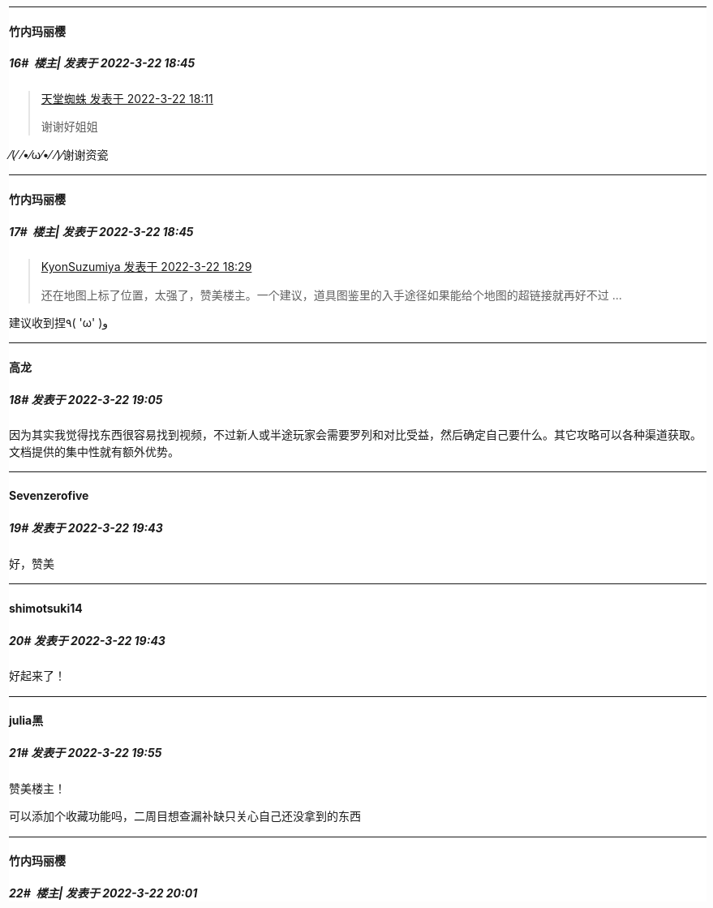 *****

####  竹内玛丽樱  
##### 16#         楼主| 发表于 2022-3-22 18:45

<blockquote><a href="httphttps://bbs.saraba1st.com/2b/forum.php?mod=redirect&amp;goto=findpost&amp;pid=55144116&amp;ptid=2059394" target="_blank">天堂蜘蛛 发表于 2022-3-22 18:11</a>

谢谢好姐姐</blockquote>
⁄(⁄ ⁄•⁄ω⁄•⁄ ⁄)⁄谢谢资瓷

*****

####  竹内玛丽樱  
##### 17#         楼主| 发表于 2022-3-22 18:45

<blockquote><a href="httphttps://bbs.saraba1st.com/2b/forum.php?mod=redirect&amp;goto=findpost&amp;pid=55144342&amp;ptid=2059394" target="_blank">KyonSuzumiya 发表于 2022-3-22 18:29</a>

还在地图上标了位置，太强了，赞美楼主。一个建议，道具图鉴里的入手途径如果能给个地图的超链接就再好不过 ...</blockquote>
建议收到捏٩( 'ω' )و 

*****

####  高龙  
##### 18#       发表于 2022-3-22 19:05

因为其实我觉得找东西很容易找到视频，不过新人或半途玩家会需要罗列和对比受益，然后确定自己要什么。其它攻略可以各种渠道获取。文档提供的集中性就有额外优势。

*****

####  Sevenzerofive  
##### 19#       发表于 2022-3-22 19:43

好，赞美

*****

####  shimotsuki14  
##### 20#       发表于 2022-3-22 19:43

好起来了！

*****

####  julia黑  
##### 21#       发表于 2022-3-22 19:55

赞美楼主！

可以添加个收藏功能吗，二周目想查漏补缺只关心自己还没拿到的东西

*****

####  竹内玛丽樱  
##### 22#         楼主| 发表于 2022-3-22 20:01
